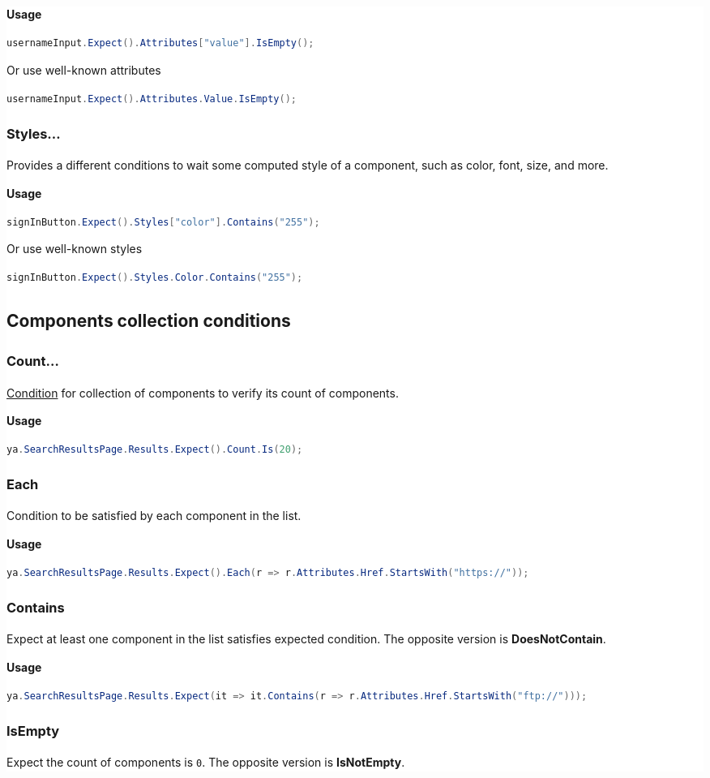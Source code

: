 **Usage**
```csharp
usernameInput.Expect().Attributes["value"].IsEmpty();
```

Or use well-known attributes
```csharp
usernameInput.Expect().Attributes.Value.IsEmpty();
```

### Styles…
Provides a different conditions to wait some computed style of a component, such as color, font, size, and more.

**Usage**
```csharp
signInButton.Expect().Styles["color"].Contains("255");
```

Or use well-known styles
```csharp
signInButton.Expect().Styles.Color.Contains("255");
```


## Components collection conditions

### Count…
[Condition](#numeric-conditions) for collection of components to verify its count of components.

**Usage**
```csharp
ya.SearchResultsPage.Results.Expect().Count.Is(20);
```

### Each
Condition to be satisfied by each component in the list.

**Usage**
```csharp
ya.SearchResultsPage.Results.Expect().Each(r => r.Attributes.Href.StartsWith("https://"));
```

### Contains
Expect at least one component in the list satisfies expected condition. The opposite version is **DoesNotContain**.

**Usage**
```csharp
ya.SearchResultsPage.Results.Expect(it => it.Contains(r => r.Attributes.Href.StartsWith("ftp://")));
```

### IsEmpty
Expect the count of components is `0`. The opposite version is **IsNotEmpty**.
